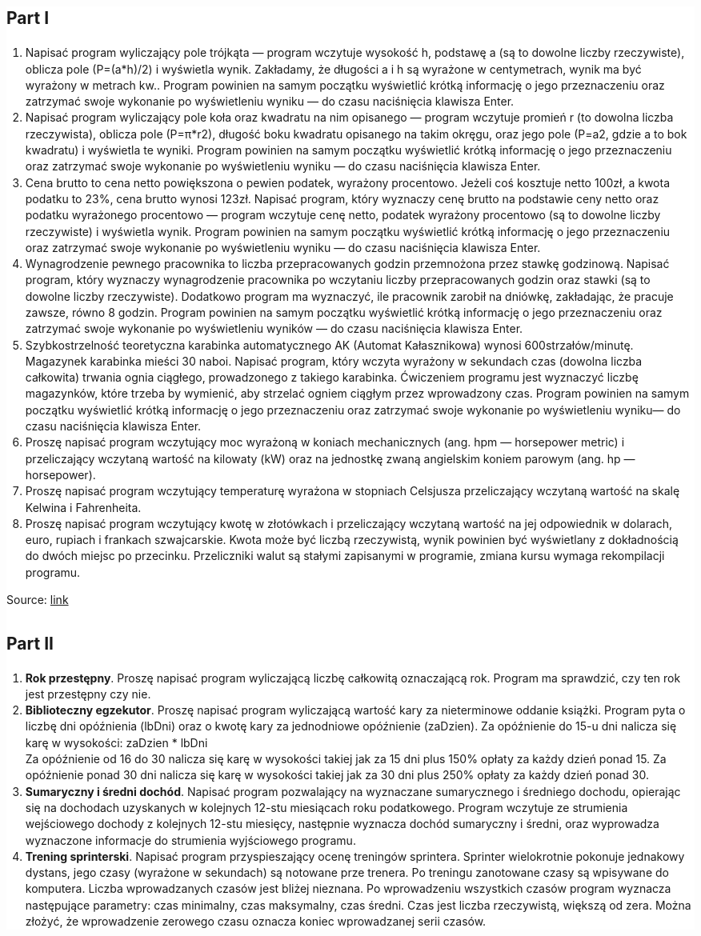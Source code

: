 ﻿## Part I
1.  Napisać program wyliczający pole trójkąta — program wczytuje wysokość h, podstawę a (są to dowolne liczby rzeczywiste), oblicza pole (P=(a*h)/2) i wyświetla wynik. Zakładamy, że długości a i h są wyrażone w centymetrach, wynik ma być wyrażony w metrach kw.. Program powinien na samym początku wyświetlić krótką informację o jego przeznaczeniu oraz zatrzymać swoje wykonanie po wyświetleniu wyniku — do czasu naciśnięcia klawisza Enter.
2.  Napisać program wyliczający pole koła oraz kwadratu na nim opisanego — program wczytuje promień r (to dowolna liczba rzeczywista), oblicza pole (P=π*r2), długość boku kwadratu opisanego na takim okręgu, oraz jego pole (P=a2, gdzie a to bok kwadratu) i wyświetla te wyniki. Program powinien na samym początku wyświetlić krótką informację o jego przeznaczeniu oraz zatrzymać swoje wykonanie po wyświetleniu wyniku — do czasu naciśnięcia klawisza Enter.
3.  Cena brutto to cena netto powiększona o pewien podatek, wyrażony procentowo. Jeżeli coś kosztuje netto 100zł, a kwota podatku to 23%, cena brutto wynosi 123zł. Napisać program, który wyznaczy cenę brutto na podstawie ceny netto oraz podatku wyrażonego procentowo — program wczytuje cenę netto, podatek wyrażony procentowo (są to dowolne liczby rzeczywiste) i wyświetla wynik. Program powinien na samym początku wyświetlić krótką informację o jego przeznaczeniu oraz zatrzymać swoje wykonanie po wyświetleniu wyniku — do czasu naciśnięcia klawisza Enter.
4.  Wynagrodzenie pewnego pracownika to liczba przepracowanych godzin przemnożona przez stawkę godzinową. Napisać program, który wyznaczy wynagrodzenie pracownika po wczytaniu liczby przepracowanych godzin oraz stawki (są to dowolne liczby rzeczywiste). Dodatkowo program ma wyznaczyć, ile pracownik zarobił na dniówkę, zakładając, że pracuje zawsze, równo 8 godzin. Program powinien na samym początku wyświetlić krótką informację o jego przeznaczeniu oraz zatrzymać swoje wykonanie po wyświetleniu wyników — do czasu naciśnięcia klawisza Enter.
5.  Szybkostrzelność teoretyczna karabinka automatycznego AK (Automat Kałasznikowa) wynosi 600strzałów/minutę. Magazynek karabinka mieści 30 naboi. Napisać program, który wczyta wyrażony w sekundach czas (dowolna liczba całkowita) trwania ognia ciągłego, prowadzonego z takiego karabinka. Ćwiczeniem programu jest wyznaczyć liczbę magazynków, które trzeba by wymienić, aby strzelać ogniem ciągłym przez wprowadzony czas. Program powinien na samym początku wyświetlić krótką informację o jego przeznaczeniu oraz zatrzymać swoje wykonanie po wyświetleniu wyniku— do czasu naciśnięcia klawisza Enter.
6.  Proszę napisać program wczytujący moc wyrażoną w koniach mechanicznych (ang. hpm — horsepower metric) i przeliczający wczytaną wartość na kilowaty (kW) oraz na jednostkę zwaną angielskim koniem parowym (ang. hp — horsepower).
7.  Proszę napisać program wczytujący temperaturę wyrażona w stopniach Celsjusza przeliczający wczytaną wartość na skalę Kelwina i Fahrenheita.
8.  Proszę napisać program wczytujący kwotę w złotówkach i przeliczający wczytaną wartość na jej odpowiednik w dolarach, euro, rupiach i frankach szwajcarskie. Kwota może być liczbą rzeczywistą, wynik powinien być wyświetlany z dokładnością do dwóch miejsc po przecinku. Przeliczniki walut są stałymi zapisanymi w programie, zmiana kursu wymaga rekompilacji programu.

Source: [link](http://programowanie.siminskionline.pl/java/proste-programy-mdash-zadania/)

## Part II

1.  **Rok przestępny**. Proszę napisać program wyliczającą liczbę całkowitą oznaczającą rok. Program ma sprawdzić, czy ten rok jest przestępny czy nie.
2.  **Biblioteczny egzekutor**. Proszę napisać program wyliczającą wartość kary za nieterminowe oddanie książki. Program pyta o liczbę dni opóźnienia (lbDni) oraz o kwotę kary za jednodniowe opóźnienie (zaDzien). Za opóźnienie do 15-u dni nalicza się karę w wysokości: zaDzien * lbDni  
    Za opóźnienie od 16 do 30 nalicza się karę w wysokości takiej jak za 15 dni plus 150% opłaty za każdy dzień ponad 15. Za opóźnienie ponad 30 dni nalicza się karę w wysokości takiej jak za 30 dni plus 250% opłaty za każdy dzień ponad 30.
3.  **Sumaryczny i średni dochód**. Napisać program pozwalający na wyznaczane sumarycznego i średniego dochodu, opierając się na dochodach uzyskanych w kolejnych 12-stu miesiącach roku podatkowego. Program wczytuje ze strumienia wejściowego dochody z kolejnych 12-stu miesięcy, następnie wyznacza dochód sumaryczny i średni, oraz wyprowadza wyznaczone informacje do strumienia wyjściowego programu.
4.  **Trening sprinterski**. Napisać program przyspieszający ocenę treningów sprintera. Sprinter wielokrotnie pokonuje jednakowy dystans, jego czasy (wyrażone w sekundach) są notowane prze trenera. Po treningu zanotowane czasy są wpisywane do komputera. Liczba wprowadzanych czasów jest bliżej nieznana. Po wprowadzeniu wszystkich czasów program wyznacza następujące parametry: czas minimalny, czas maksymalny, czas średni. Czas jest liczba rzeczywistą, większą od zera. Można złożyć, że wprowadzenie zerowego czasu oznacza koniec wprowadzanej serii czasów.